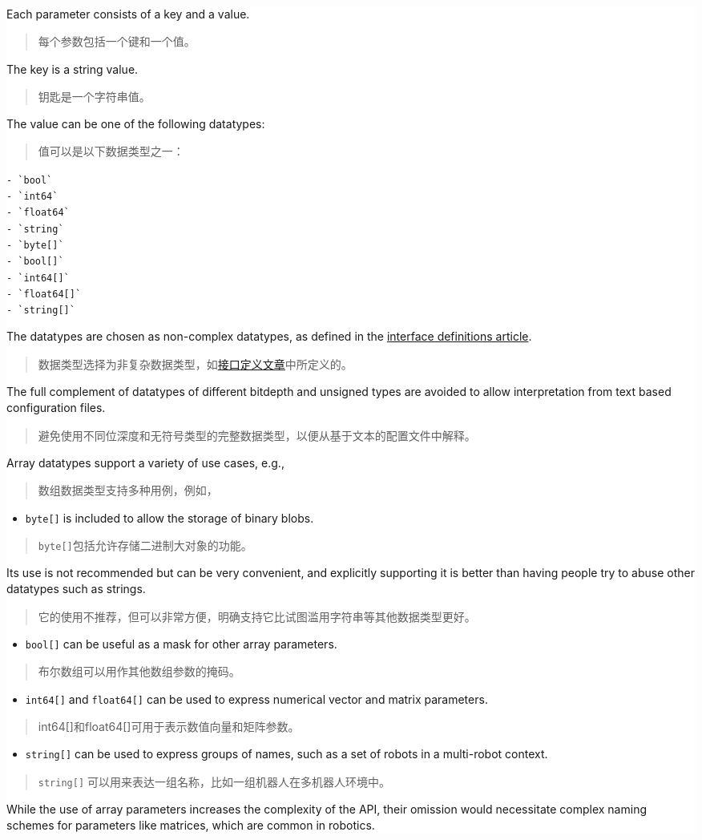 
Each parameter consists of a key and a value.

> 每个参数包括一个键和一个值。

The key is a string value.

> 钥匙是一个字符串值。

The value can be one of the following datatypes:

> 值可以是以下数据类型之一：

    - `bool`
    - `int64`
    - `float64`
    - `string`
    - `byte[]`
    - `bool[]`
    - `int64[]`
    - `float64[]`
    - `string[]`


The datatypes are chosen as non-complex datatypes, as defined in the [interface definitions article](interface_definition.html).

> 数据类型选择为非复杂数据类型，如[接口定义文章](interface_definition.html)中所定义的。

The full complement of datatypes of different bitdepth and unsigned types are avoided to allow interpretation from text based configuration files.

> 避免使用不同位深度和无符号类型的完整数据类型，以便从基于文本的配置文件中解释。


Array datatypes support a variety of use cases, e.g.,

> 数组数据类型支持多种用例，例如，

- `byte[]` is included to allow the storage of binary blobs.

> `byte[]`包括允许存储二进制大对象的功能。

Its use is not recommended but can be very convenient, and explicitly supporting it is better than having people try to abuse other datatypes such as strings.

> 它的使用不推荐，但可以非常方便，明确支持它比试图滥用字符串等其他数据类型更好。

- `bool[]` can be useful as a mask for other array parameters.

> 布尔数组可以用作其他数组参数的掩码。

- `int64[]` and `float64[]` can be used to express numerical vector and matrix parameters.

> int64[]和float64[]可用于表示数值向量和矩阵参数。

- `string[]` can be used to express groups of names, such as a set of robots in a multi-robot context.

> `string[]` 可以用来表达一组名称，比如一组机器人在多机器人环境中。


While the use of array parameters increases the complexity of the API, their omission would necessitate complex naming schemes for parameters like matrices, which are common in robotics.
